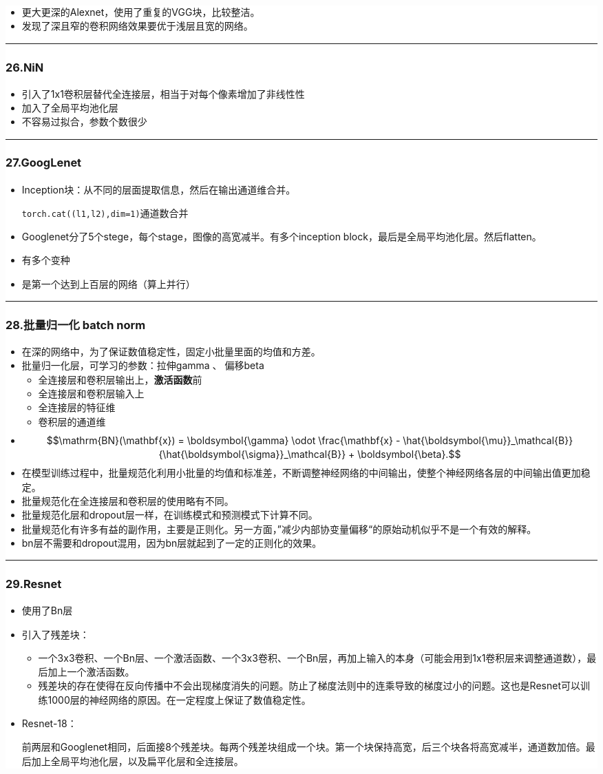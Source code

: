 * 更大更深的Alexnet，使用了重复的VGG块，比较整洁。
* 发现了深且窄的卷积网络效果要优于浅层且宽的网络。

***

### 26.NiN

* 引入了1x1卷积层替代全连接层，相当于对每个像素增加了非线性性
* 加入了全局平均池化层
* 不容易过拟合，参数个数很少

***

### 27.GoogLenet

* Inception块：从不同的层面提取信息，然后在输出通道维合并。

  `torch.cat((l1,l2),dim=1)`通道数合并

* Googlenet分了5个stege，每个stage，图像的高宽减半。有多个inception block，最后是全局平均池化层。然后flatten。
* 有多个变种
* 是第一个达到上百层的网络（算上并行）

***

### 28.批量归一化 batch norm

* 在深的网络中，为了保证数值稳定性，固定小批量里面的均值和方差。
* 批量归一化层，可学习的参数：拉伸gamma 、 偏移beta
  * 全连接层和卷积层输出上，**激活函数**前
  * 全连接层和卷积层输入上
  * 全连接层的特征维
  * 卷积层的通道维
* $$\mathrm{BN}(\mathbf{x}) = \boldsymbol{\gamma} \odot \frac{\mathbf{x} - \hat{\boldsymbol{\mu}}_\mathcal{B}}{\hat{\boldsymbol{\sigma}}_\mathcal{B}} + \boldsymbol{\beta}.$$
* 在模型训练过程中，批量规范化利用小批量的均值和标准差，不断调整神经网络的中间输出，使整个神经网络各层的中间输出值更加稳定。
* 批量规范化在全连接层和卷积层的使用略有不同。
* 批量规范化层和dropout层一样，在训练模式和预测模式下计算不同。
* 批量规范化有许多有益的副作用，主要是正则化。另一方面，”减少内部协变量偏移“的原始动机似乎不是一个有效的解释。
* bn层不需要和dropout混用，因为bn层就起到了一定的正则化的效果。

***

### 29.Resnet

* 使用了Bn层

* 引入了残差块：

  * 一个3x3卷积、一个Bn层、一个激活函数、一个3x3卷积、一个Bn层，再加上输入的本身（可能会用到1x1卷积层来调整通道数），最后加上一个激活函数。
  * 残差块的存在使得在反向传播中不会出现梯度消失的问题。防止了梯度法则中的连乘导致的梯度过小的问题。这也是Resnet可以训练1000层的神经网络的原因。在一定程度上保证了数值稳定性。

* Resnet-18：

  前两层和Googlenet相同，后面接8个残差块。每两个残差块组成一个块。第一个块保持高宽，后三个块各将高宽减半，通道数加倍。最后加上全局平均池化层，以及扁平化层和全连接层。
